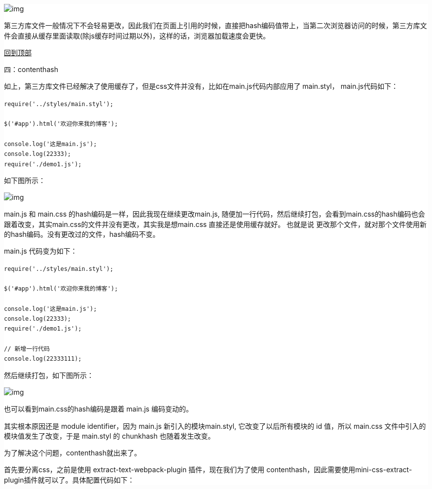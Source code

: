 ![img](https://images2018.cnblogs.com/blog/561794/201809/561794-20180909231901288-595667269.png)

第三方库文件一般情况下不会轻易更改，因此我们在页面上引用的时候，直接把hash编码值带上，当第二次浏览器访问的时候，第三方库文件会直接从缓存里面读取(除js缓存时间过期以外)，这样的话，浏览器加载速度会更快。

[回到顶部](https://www.cnblogs.com/tugenhua0707/p/9615822.html#_labelTop)

四：contenthash

如上，第三方库文件已经解决了使用缓存了，但是css文件并没有，比如在main.js代码内部应用了 main.styl， main.js代码如下：

```
require('../styles/main.styl');

$('#app').html('欢迎你来我的博客');

console.log('这是main.js');
console.log(22333);   
require('./demo1.js');
```

如下图所示：

![img](https://images2018.cnblogs.com/blog/561794/201809/561794-20180909231955592-1422902358.png)

main.js 和 main.css 的hash编码是一样，因此我现在继续更改main.js,  随便加一行代码，然后继续打包，会看到main.css的hash编码也会跟着改变，其实main.css的文件并没有更改，其实我是想main.css 直接还是使用缓存就好。
也就是说 更改那个文件，就对那个文件使用新的hash编码。没有更改过的文件，hash编码不变。

main.js 代码变为如下：

```
require('../styles/main.styl');

$('#app').html('欢迎你来我的博客');

console.log('这是main.js');
console.log(22333);   
require('./demo1.js');

// 新增一行代码
console.log(22333111); 
```

然后继续打包，如下图所示：

![img](https://images2018.cnblogs.com/blog/561794/201809/561794-20180909232052662-1046763475.png)

也可以看到main.css的hash编码是跟着 main.js 编码变动的。

其实根本原因还是 module identifier，因为 main.js 新引入的模块main.styl, 它改变了以后所有模块的 id  值，所以 main.css 文件中引入的模块值发生了改变，于是 main.styl 的 chunkhash 也随着发生改变。

为了解决这个问题，contenthash就出来了。

首先要分离css，之前是使用 extract-text-webpack-plugin 插件，现在我们为了使用 contenthash，因此需要使用mini-css-extract-plugin插件就可以了。具体配置代码如下：
